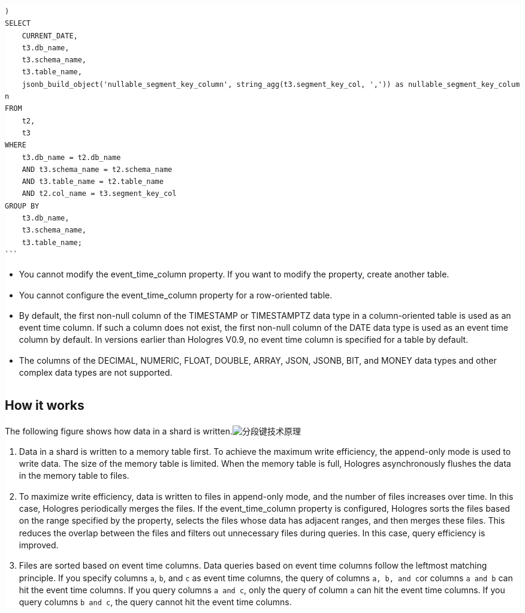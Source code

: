     )
    SELECT
        CURRENT_DATE,
        t3.db_name,
        t3.schema_name,
        t3.table_name,
        jsonb_build_object('nullable_segment_key_column', string_agg(t3.segment_key_col, ',')) as nullable_segment_key_column
    FROM
        t2,
        t3
    WHERE
        t3.db_name = t2.db_name
        AND t3.schema_name = t2.schema_name
        AND t3.table_name = t2.table_name
        AND t2.col_name = t3.segment_key_col
    GROUP BY
        t3.db_name,
        t3.schema_name,
        t3.table_name;
    ```
    
- You cannot modify the event_time_column property. If you want to modify the property, create another table.
    
- You cannot configure the event_time_column property for a row-oriented table.
    
- By default, the first non-null column of the TIMESTAMP or TIMESTAMPTZ data type in a column-oriented table is used as an event time column. If such a column does not exist, the first non-null column of the DATE data type is used as an event time column by default. In versions earlier than Hologres V0.9, no event time column is specified for a table by default.
    
- The columns of the DECIMAL, NUMERIC, FLOAT, DOUBLE, ARRAY, JSON, JSONB, BIT, and MONEY data types and other complex data types are not supported.
    

## How it works

The following figure shows how data in a shard is written.![分段键技术原理](https://help-static-aliyun-doc.aliyuncs.com/assets/img/en-US/2677526761/p530185.png)

1. Data in a shard is written to a memory table first. To achieve the maximum write efficiency, the append-only mode is used to write data. The size of the memory table is limited. When the memory table is full, Hologres asynchronously flushes the data in the memory table to files.
    
2. To maximize write efficiency, data is written to files in append-only mode, and the number of files increases over time. In this case, Hologres periodically merges the files. If the event_time_column property is configured, Hologres sorts the files based on the range specified by the property, selects the files whose data has adjacent ranges, and then merges these files. This reduces the overlap between the files and filters out unnecessary files during queries. In this case, query efficiency is improved.
    
3. Files are sorted based on event time columns. Data queries based on event time columns follow the leftmost matching principle. If you specify columns `a`, `b`, and `c` as event time columns, the query of columns `a, b, and c`or columns `a and b` can hit the event time columns. If you query columns `a and c`, only the query of column `a` can hit the event time columns. If you query columns `b and c`, the query cannot hit the event time columns.
    